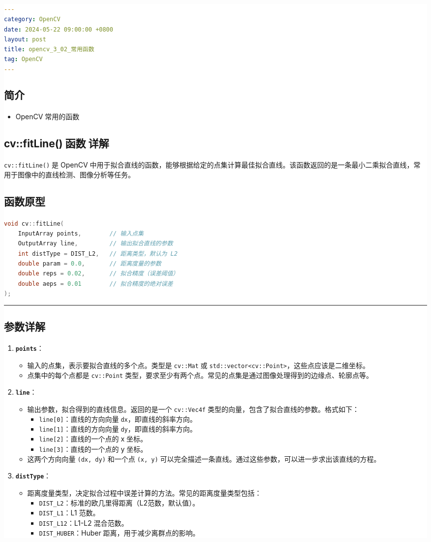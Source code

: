 ```yaml
---
category: OpenCV
date: 2024-05-22 09:00:00 +0800
layout: post
title: opencv_3_02_常用函数
tag: OpenCV
---
```

## 简介

+ OpenCV 常用的函数



## cv::fitLine() 函数 详解

`cv::fitLine()` 是 OpenCV 中用于拟合直线的函数，能够根据给定的点集计算最佳拟合直线。该函数返回的是一条最小二乘拟合直线，常用于图像中的直线检测、图像分析等任务。

## **函数原型**

```cpp
void cv::fitLine(
    InputArray points,        // 输入点集
    OutputArray line,         // 输出拟合直线的参数
    int distType = DIST_L2,   // 距离类型，默认为 L2
    double param = 0.0,       // 距离度量的参数
    double reps = 0.02,       // 拟合精度（误差阈值）
    double aeps = 0.01        // 拟合精度的绝对误差
);
```

---

## **参数详解**

1. **`points`**：
   - 输入的点集，表示要拟合直线的多个点。类型是 `cv::Mat` 或 `std::vector<cv::Point>`，这些点应该是二维坐标。
   - 点集中的每个点都是 `cv::Point` 类型，要求至少有两个点。常见的点集是通过图像处理得到的边缘点、轮廓点等。

2. **`line`**：
   - 输出参数，拟合得到的直线信息。返回的是一个 `cv::Vec4f` 类型的向量，包含了拟合直线的参数。格式如下：
     - `line[0]`：直线的方向向量 `dx`，即直线的斜率方向。
     - `line[1]`：直线的方向向量 `dy`，即直线的斜率方向。
     - `line[2]`：直线的一个点的 x 坐标。
     - `line[3]`：直线的一个点的 y 坐标。
   - 这两个方向向量 `(dx, dy)` 和一个点 `(x, y)` 可以完全描述一条直线。通过这些参数，可以进一步求出该直线的方程。

3. **`distType`**：
   - 距离度量类型，决定拟合过程中误差计算的方法。常见的距离度量类型包括：
     - `DIST_L2`：标准的欧几里得距离（L2范数，默认值）。
     - `DIST_L1`：L1 范数。
     - `DIST_L12`：L1-L2 混合范数。
     - `DIST_HUBER`：Huber 距离，用于减少离群点的影响。
   